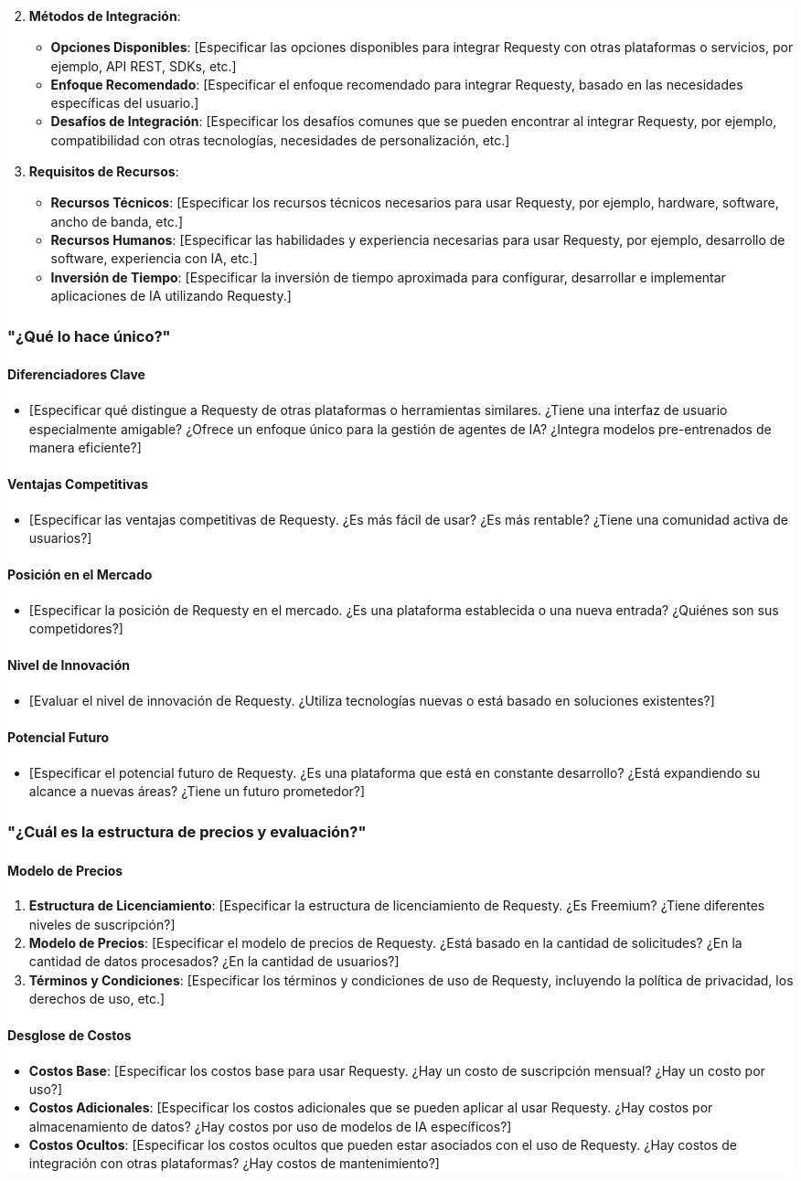2. **Métodos de Integración**: 
   - **Opciones Disponibles**: [Especificar las opciones disponibles para integrar Requesty con otras plataformas o servicios, por ejemplo, API REST, SDKs, etc.]
   - **Enfoque Recomendado**: [Especificar el enfoque recomendado para integrar Requesty, basado en las necesidades específicas del usuario.]
   - **Desafíos de Integración**: [Especificar los desafíos comunes que se pueden encontrar al integrar Requesty, por ejemplo, compatibilidad con otras tecnologías, necesidades de personalización, etc.]

3. **Requisitos de Recursos**:
   - **Recursos Técnicos**: [Especificar los recursos técnicos necesarios para usar Requesty, por ejemplo, hardware, software, ancho de banda, etc.]
   - **Recursos Humanos**: [Especificar las habilidades y experiencia necesarias para usar Requesty, por ejemplo, desarrollo de software, experiencia con IA, etc.]
   - **Inversión de Tiempo**: [Especificar la inversión de tiempo aproximada para configurar, desarrollar e implementar aplicaciones de IA utilizando Requesty.]

### "¿Qué lo hace único?"

#### Diferenciadores Clave
- [Especificar qué distingue a Requesty de otras plataformas o herramientas similares. ¿Tiene una interfaz de usuario especialmente amigable? ¿Ofrece un enfoque único para la gestión de agentes de IA? ¿Integra modelos pre-entrenados de manera eficiente?]

#### Ventajas Competitivas
- [Especificar las ventajas competitivas de Requesty. ¿Es más fácil de usar? ¿Es más rentable? ¿Tiene una comunidad activa de usuarios?]

#### Posición en el Mercado
- [Especificar la posición de Requesty en el mercado. ¿Es una plataforma establecida o una nueva entrada? ¿Quiénes son sus competidores?]

#### Nivel de Innovación
- [Evaluar el nivel de innovación de Requesty. ¿Utiliza tecnologías nuevas o está basado en soluciones existentes?]

#### Potencial Futuro
- [Especificar el potencial futuro de Requesty. ¿Es una plataforma que está en constante desarrollo? ¿Está expandiendo su alcance a nuevas áreas? ¿Tiene un futuro prometedor?]

### "¿Cuál es la estructura de precios y evaluación?"

#### Modelo de Precios
1. **Estructura de Licenciamiento**: [Especificar la estructura de licenciamiento de Requesty. ¿Es Freemium? ¿Tiene diferentes niveles de suscripción?]
2. **Modelo de Precios**: [Especificar el modelo de precios de Requesty. ¿Está basado en la cantidad de solicitudes? ¿En la cantidad de datos procesados? ¿En la cantidad de usuarios?]
3. **Términos y Condiciones**: [Especificar los términos y condiciones de uso de Requesty, incluyendo la política de privacidad, los derechos de uso, etc.]

#### Desglose de Costos
- **Costos Base**: [Especificar los costos base para usar Requesty. ¿Hay un costo de suscripción mensual? ¿Hay un costo por uso?]
- **Costos Adicionales**: [Especificar los costos adicionales que se pueden aplicar al usar Requesty. ¿Hay costos por almacenamiento de datos? ¿Hay costos por uso de modelos de IA específicos?]
- **Costos Ocultos**: [Especificar los costos ocultos que pueden estar asociados con el uso de Requesty. ¿Hay costos de integración con otras plataformas? ¿Hay costos de mantenimiento?]
